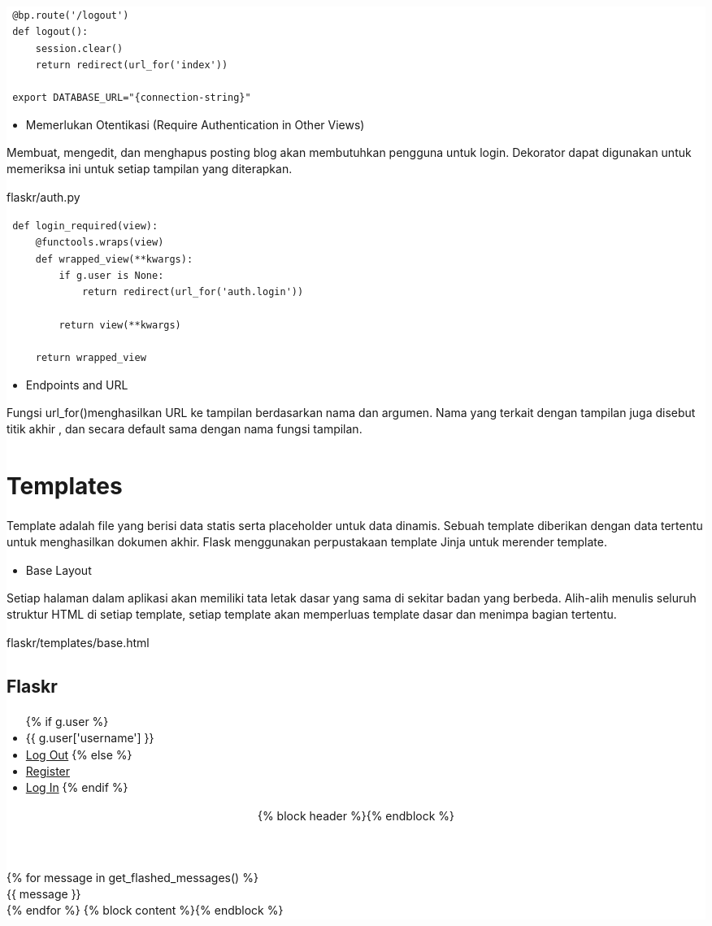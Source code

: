      @bp.route('/logout')
     def logout():
         session.clear()
         return redirect(url_for('index'))

     export DATABASE_URL="{connection-string}"

* Memerlukan Otentikasi (Require Authentication in Other Views)

Membuat, mengedit, dan menghapus posting blog akan membutuhkan pengguna untuk login. Dekorator dapat digunakan untuk memeriksa ini untuk setiap tampilan yang diterapkan.

flaskr/auth.py

     def login_required(view):
         @functools.wraps(view)
         def wrapped_view(**kwargs):
             if g.user is None:
                 return redirect(url_for('auth.login'))

             return view(**kwargs)

         return wrapped_view

* Endpoints and URL

Fungsi url_for()menghasilkan URL ke tampilan berdasarkan nama dan argumen. Nama yang terkait dengan tampilan juga disebut titik akhir , dan secara default sama dengan nama fungsi tampilan.

# Templates 

Template adalah file yang berisi data statis serta placeholder untuk data dinamis. Sebuah template diberikan dengan data tertentu untuk menghasilkan dokumen akhir. Flask menggunakan perpustakaan template Jinja untuk merender template.

* Base Layout 

Setiap halaman dalam aplikasi akan memiliki tata letak dasar yang sama di sekitar badan yang berbeda. Alih-alih menulis seluruh struktur HTML di setiap template, setiap template akan memperluas template dasar dan menimpa bagian tertentu.

flaskr/templates/base.html

<!doctype html>
<title>{% block title %}{% endblock %} - Flaskr</title>
<link rel="stylesheet" href="{{ url_for('static', filename='style.css') }}">
<nav>
  <h1>Flaskr</h1>
  <ul>
    {% if g.user %}
      <li><span>{{ g.user['username'] }}</span>
      <li><a href="{{ url_for('auth.logout') }}">Log Out</a>
    {% else %}
      <li><a href="{{ url_for('auth.register') }}">Register</a>
      <li><a href="{{ url_for('auth.login') }}">Log In</a>
    {% endif %}
  </ul>
</nav>
<section class="content">
  <header>
    {% block header %}{% endblock %}
  </header>
  {% for message in get_flashed_messages() %}
    <div class="flash">{{ message }}</div>
  {% endfor %}
  {% block content %}{% endblock %}
</section>
